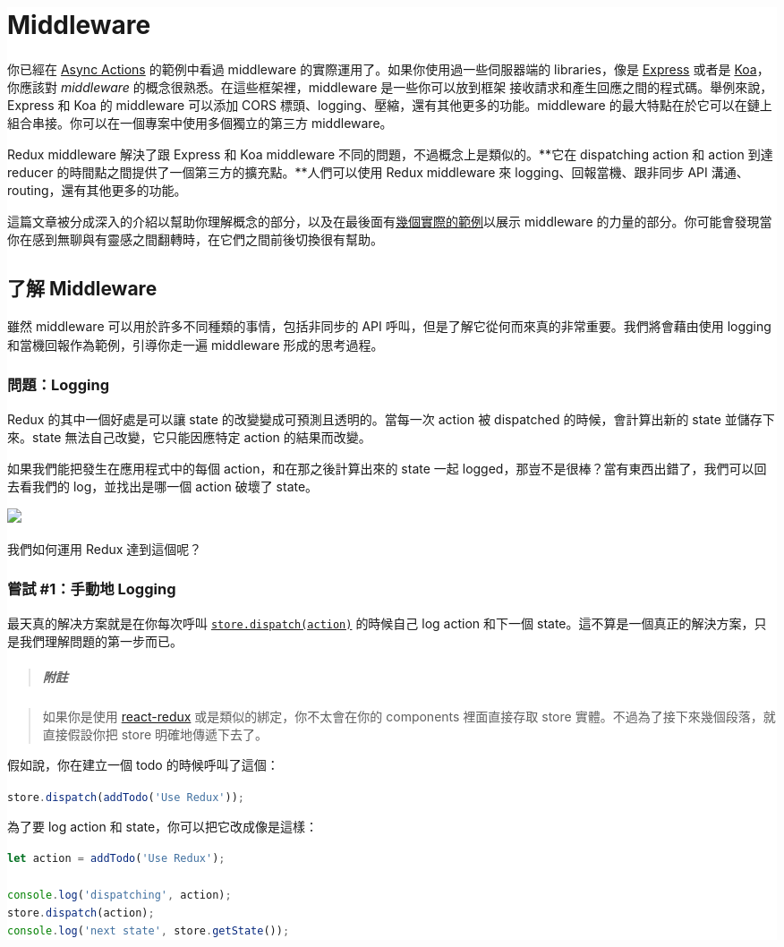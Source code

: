# Middleware

你已經在 [Async Actions](../advanced/AsyncActions.md) 的範例中看過 middleware 的實際運用了。如果你使用過一些伺服器端的 libraries，像是 [Express](http://expressjs.com/) 或者是 [Koa](http://koajs.com/)，你應該對 *middleware* 的概念很熟悉。在這些框架裡，middleware 是一些你可以放到框架 接收請求和產生回應之間的程式碼。舉例來說，Express 和 Koa 的 middleware 可以添加 CORS 標頭、logging、壓縮，還有其他更多的功能。middleware 的最大特點在於它可以在鏈上組合串接。你可以在一個專案中使用多個獨立的第三方 middleware。

Redux middleware 解決了跟 Express 和 Koa middleware 不同的問題，不過概念上是類似的。**它在 dispatching action 和 action 到達 reducer 的時間點之間提供了一個第三方的擴充點。**人們可以使用 Redux middleware 來 logging、回報當機、跟非同步 API 溝通、routing，還有其他更多的功能。

這篇文章被分成深入的介紹以幫助你理解概念的部分，以及在最後面有[幾個實際的範例](#seven-examples)以展示 middleware 的力量的部分。你可能會發現當你在感到無聊與有靈感之間翻轉時，在它們之間前後切換很有幫助。

## 了解 Middleware

雖然 middleware 可以用於許多不同種類的事情，包括非同步的 API 呼叫，但是了解它從何而來真的非常重要。我們將會藉由使用 logging 和當機回報作為範例，引導你走一遍 middleware 形成的思考過程。

### 問題：Logging

Redux 的其中一個好處是可以讓 state 的改變變成可預測且透明的。當每一次 action 被 dispatched 的時候，會計算出新的 state 並儲存下來。state 無法自己改變，它只能因應特定 action 的結果而改變。

如果我們能把發生在應用程式中的每個 action，和在那之後計算出來的 state 一起  logged，那豈不是很棒？當有東西出錯了，我們可以回去看我們的 log，並找出是哪一個 action 破壞了 state。

<img src='http://i.imgur.com/BjGBlES.png' width='70%'>

我們如何運用 Redux 達到這個呢？

### 嘗試 #1：手動地 Logging

最天真的解决方案就是在你每次呼叫 [`store.dispatch(action)`](../api/Store.md#dispatch) 的時候自己 log action 和下一個 state。這不算是一個真正的解決方案，只是我們理解問題的第一步而已。

>##### 附註

>如果你是使用 [react-redux](https://github.com/gaearon/react-redux) 或是類似的綁定，你不太會在你的 components 裡面直接存取 store 實體。不過為了接下來幾個段落，就直接假設你把 store 明確地傳遞下去了。

假如說，你在建立一個 todo 的時候呼叫了這個：

```js
store.dispatch(addTodo('Use Redux'));
```

為了要 log action 和 state，你可以把它改成像是這樣：

```js
let action = addTodo('Use Redux');

console.log('dispatching', action);
store.dispatch(action);
console.log('next state', store.getState());
```
